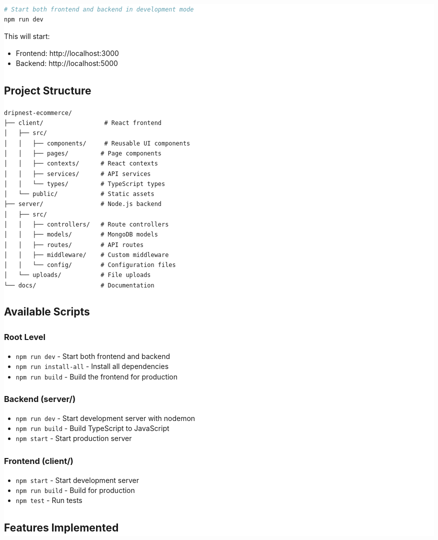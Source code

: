 ```bash
# Start both frontend and backend in development mode
npm run dev
```

This will start:
- Frontend: http://localhost:3000
- Backend: http://localhost:5000

## Project Structure

```
dripnest-ecommerce/
├── client/                 # React frontend
│   ├── src/
│   │   ├── components/     # Reusable UI components
│   │   ├── pages/         # Page components
│   │   ├── contexts/      # React contexts
│   │   ├── services/      # API services
│   │   └── types/         # TypeScript types
│   └── public/            # Static assets
├── server/                # Node.js backend
│   ├── src/
│   │   ├── controllers/   # Route controllers
│   │   ├── models/        # MongoDB models
│   │   ├── routes/        # API routes
│   │   ├── middleware/    # Custom middleware
│   │   └── config/        # Configuration files
│   └── uploads/           # File uploads
└── docs/                  # Documentation
```

## Available Scripts

### Root Level
- `npm run dev` - Start both frontend and backend
- `npm run install-all` - Install all dependencies
- `npm run build` - Build the frontend for production

### Backend (server/)
- `npm run dev` - Start development server with nodemon
- `npm run build` - Build TypeScript to JavaScript
- `npm start` - Start production server

### Frontend (client/)
- `npm start` - Start development server
- `npm run build` - Build for production
- `npm test` - Run tests

## Features Implemented
